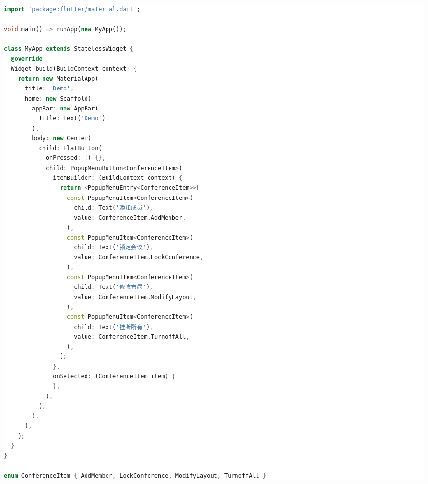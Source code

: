 ```dart
import 'package:flutter/material.dart';

void main() => runApp(new MyApp());

class MyApp extends StatelessWidget {
  @override
  Widget build(BuildContext context) {
    return new MaterialApp(
      title: 'Demo',
      home: new Scaffold(
        appBar: new AppBar(
          title: Text('Demo'),
        ),
        body: new Center(
          child: FlatButton(
            onPressed: () {},
            child: PopupMenuButton<ConferenceItem>(
              itemBuilder: (BuildContext context) {
                return <PopupMenuEntry<ConferenceItem>>[
                  const PopupMenuItem<ConferenceItem>(
                    child: Text('添加成员'),
                    value: ConferenceItem.AddMember,
                  ),
                  const PopupMenuItem<ConferenceItem>(
                    child: Text('锁定会议'),
                    value: ConferenceItem.LockConference,
                  ),
                  const PopupMenuItem<ConferenceItem>(
                    child: Text('修改布局'),
                    value: ConferenceItem.ModifyLayout,
                  ),
                  const PopupMenuItem<ConferenceItem>(
                    child: Text('挂断所有'),
                    value: ConferenceItem.TurnoffAll,
                  ),
                ];
              },
              onSelected: (ConferenceItem item) {
              },
            ),
          ),
        ),
      ),
    );
  }
}

enum ConferenceItem { AddMember, LockConference, ModifyLayout, TurnoffAll }
```
